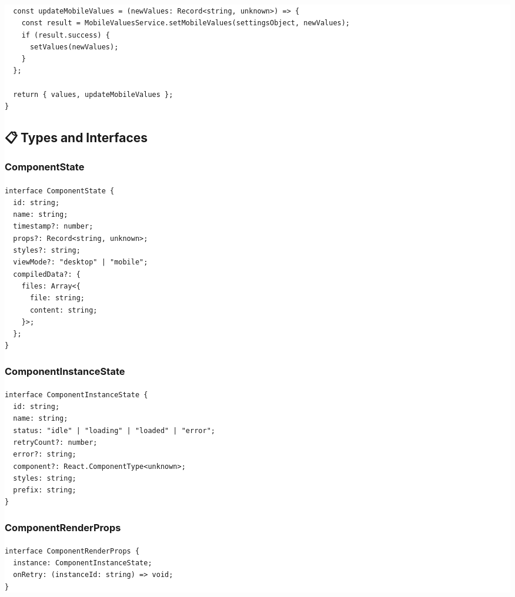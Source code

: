 ```tsx
  const updateMobileValues = (newValues: Record<string, unknown>) => {
    const result = MobileValuesService.setMobileValues(settingsObject, newValues);
    if (result.success) {
      setValues(newValues);
    }
  };
  
  return { values, updateMobileValues };
}
```

## 📋 Types and Interfaces

### ComponentState

```tsx
interface ComponentState {
  id: string;
  name: string;
  timestamp?: number;
  props?: Record<string, unknown>;
  styles?: string;
  viewMode?: "desktop" | "mobile";
  compiledData?: {
    files: Array<{
      file: string;
      content: string;
    }>;
  };
}
```

### ComponentInstanceState

```tsx
interface ComponentInstanceState {
  id: string;
  name: string;
  status: "idle" | "loading" | "loaded" | "error";
  retryCount?: number;
  error?: string;
  component?: React.ComponentType<unknown>;
  styles: string;
  prefix: string;
}
```

### ComponentRenderProps

```tsx
interface ComponentRenderProps {
  instance: ComponentInstanceState;
  onRetry: (instanceId: string) => void;
}
```
